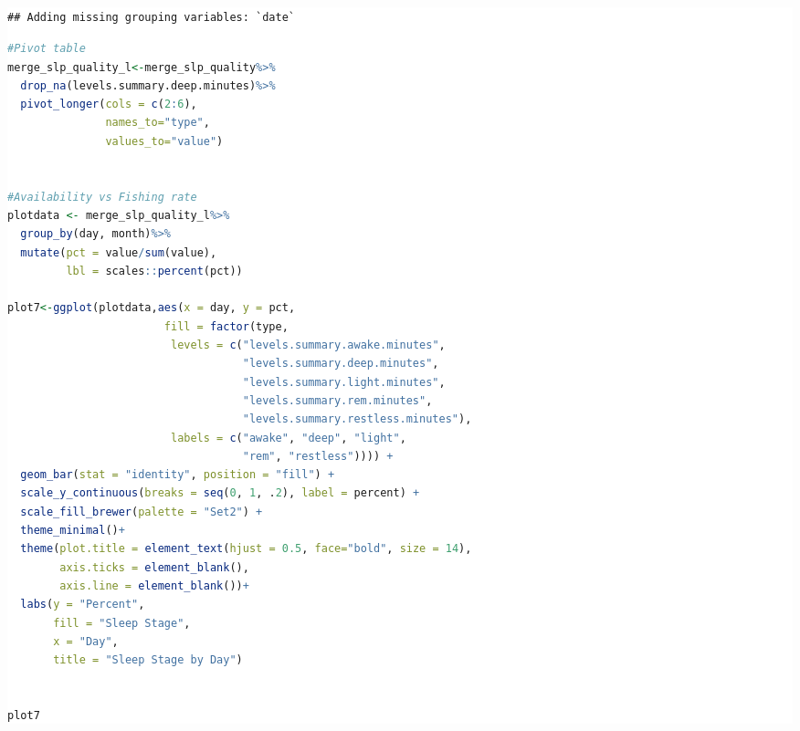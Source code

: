     ## Adding missing grouping variables: `date`

``` r
#Pivot table
merge_slp_quality_l<-merge_slp_quality%>%
  drop_na(levels.summary.deep.minutes)%>%
  pivot_longer(cols = c(2:6),
               names_to="type",
               values_to="value")


#Availability vs Fishing rate
plotdata <- merge_slp_quality_l%>%
  group_by(day, month)%>%
  mutate(pct = value/sum(value),
         lbl = scales::percent(pct))

plot7<-ggplot(plotdata,aes(x = day, y = pct, 
                        fill = factor(type, 
                         levels = c("levels.summary.awake.minutes",
                                    "levels.summary.deep.minutes",
                                    "levels.summary.light.minutes",
                                    "levels.summary.rem.minutes",
                                    "levels.summary.restless.minutes"),
                         labels = c("awake", "deep", "light",
                                    "rem", "restless")))) + 
  geom_bar(stat = "identity", position = "fill") +
  scale_y_continuous(breaks = seq(0, 1, .2), label = percent) +
  scale_fill_brewer(palette = "Set2") +
  theme_minimal()+
  theme(plot.title = element_text(hjust = 0.5, face="bold", size = 14),
        axis.ticks = element_blank(),
        axis.line = element_blank())+
  labs(y = "Percent", 
       fill = "Sleep Stage",
       x = "Day",
       title = "Sleep Stage by Day")
 

plot7
```
